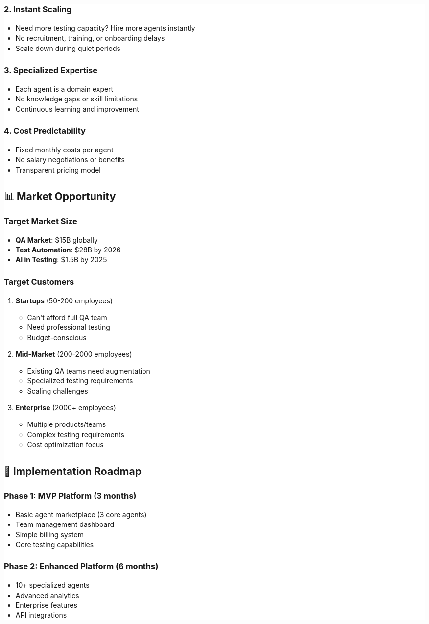 ### **2. Instant Scaling**
- Need more testing capacity? Hire more agents instantly
- No recruitment, training, or onboarding delays
- Scale down during quiet periods

### **3. Specialized Expertise**
- Each agent is a domain expert
- No knowledge gaps or skill limitations
- Continuous learning and improvement

### **4. Cost Predictability**
- Fixed monthly costs per agent
- No salary negotiations or benefits
- Transparent pricing model

## 📊 Market Opportunity

### **Target Market Size**
- **QA Market**: $15B globally
- **Test Automation**: $28B by 2026
- **AI in Testing**: $1.5B by 2025

### **Target Customers**
1. **Startups** (50-200 employees)
   - Can't afford full QA team
   - Need professional testing
   - Budget-conscious

2. **Mid-Market** (200-2000 employees)
   - Existing QA teams need augmentation
   - Specialized testing requirements
   - Scaling challenges

3. **Enterprise** (2000+ employees)
   - Multiple products/teams
   - Complex testing requirements
   - Cost optimization focus

## 🚧 Implementation Roadmap

### **Phase 1: MVP Platform** (3 months)
- Basic agent marketplace (3 core agents)
- Team management dashboard
- Simple billing system
- Core testing capabilities

### **Phase 2: Enhanced Platform** (6 months)
- 10+ specialized agents
- Advanced analytics
- Enterprise features
- API integrations
